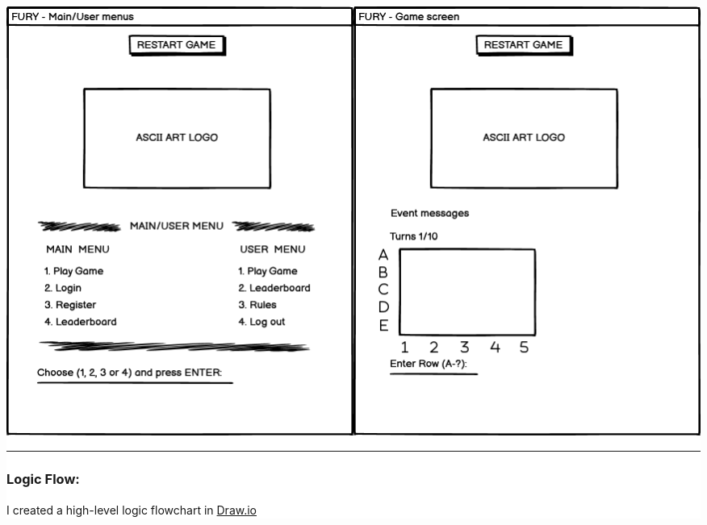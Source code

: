 ![Wireframe 1](assets/images/readme/wireframe.png)

---

### **Logic Flow:**

I created a high-level logic flowchart in [Draw.io](https://draw.io)

